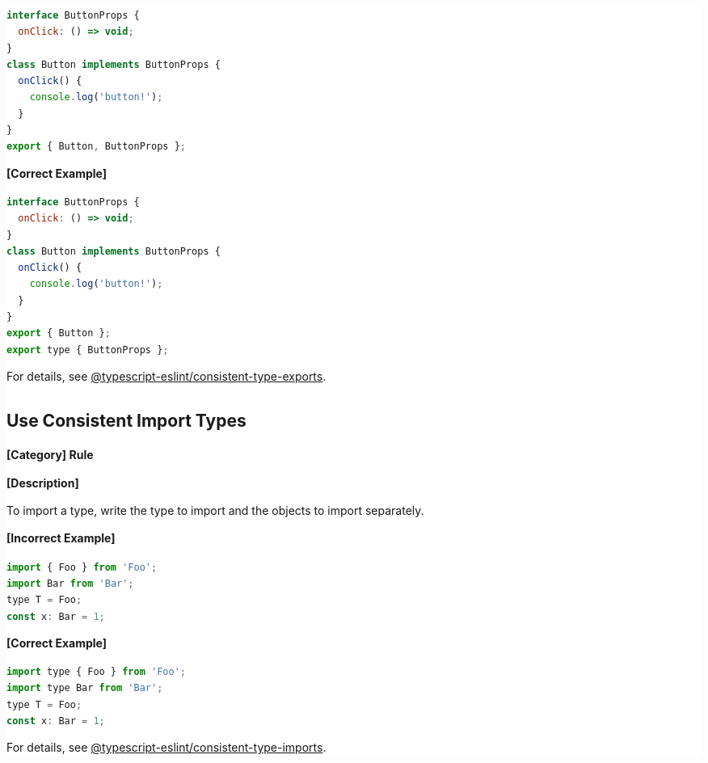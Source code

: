 ```javascript
interface ButtonProps {
  onClick: () => void;
}
class Button implements ButtonProps {
  onClick() {
    console.log('button!');
  }
}
export { Button, ButtonProps };
```

**[Correct Example]**

```javascript
interface ButtonProps {
  onClick: () => void;
}
class Button implements ButtonProps {
  onClick() {
    console.log('button!');
  }
}
export { Button };
export type { ButtonProps };
```

For details, see [@typescript-eslint/consistent-type-exports](https://github.com/typescript-eslint/typescript-eslint/blob/main/packages/eslint-plugin/docs/rules/consistent-type-exports.md).

## Use Consistent Import Types

**[Category] Rule**

**[Description]**

To import a type, write the type to import and the objects to import separately.

**[Incorrect Example]**

```javascript
import { Foo } from 'Foo';
import Bar from 'Bar';
type T = Foo;
const x: Bar = 1;
```

**[Correct Example]**

```javascript
import type { Foo } from 'Foo';
import type Bar from 'Bar';
type T = Foo;
const x: Bar = 1;
```

For details, see [@typescript-eslint/consistent-type-imports](https://github.com/typescript-eslint/typescript-eslint/blob/main/packages/eslint-plugin/docs/rules/consistent-type-imports.md).
